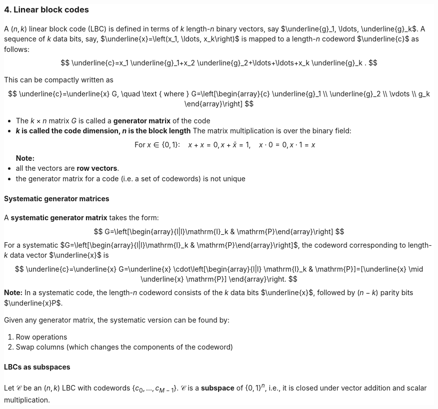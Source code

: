 ### 4. Linear block codes
A $(n, k)$ linear block code (LBC) is defined in terms of $k$ length-$n$ binary vectors, say $\underline{g}_1, \ldots, \underline{g}_k$. 
A sequence of $k$ data bits, say, $\underline{x}=\left(x_1, \ldots, x_k\right)$ is mapped to a length-$n$ codeword $\underline{c}$ as follows:
$$
\underline{c}=x_1 \underline{g}_1+x_2 \underline{g}_2+\ldots+\ldots+x_k \underline{g}_k .
$$

This can be compactly written as
$$
\underline{c}=\underline{x} G, \quad \text { where } G=\left[\begin{array}{c}
\underline{g}_1 \\
\underline{g}_2 \\
\vdots \\
g_k
\end{array}\right]
$$
- The $k \times n$ matrix $G$ is called a **generator matrix** of the code
- **$k$ is called the code dimension, $n$ is the block length**
The matrix multiplication is over the binary field:
$$
\text{For} \;x \in\{0,1\}: \quad x+x=0, x+\bar{x}=1, \quad x \cdot 0=0, x \cdot 1=x
$$
**Note:** 
- all the vectors are **row vectors**.
- the generator matrix for a code (i.e. a set of codewords) is not unique

#### Systematic generator matrices
A **systematic generator matrix** takes the form:
$$
G=\left[\begin{array}{l|l}\mathrm{I}_k & \mathrm{P}\end{array}\right]
$$
For a systematic $G=\left[\begin{array}{l|l}\mathrm{I}_k & \mathrm{P}\end{array}\right]$, the codeword corresponding to length- $k$ data vector $\underline{x}$ is
$$
\underline{c}=\underline{x} G=\underline{x} \cdot\left[\begin{array}{l|l}
\mathrm{I}_k & \mathrm{P}]=[\underline{x} \mid \underline{x} \mathrm{P}]
\end{array}\right.
$$
**Note:** In a systematic code, the length-$n$ codeword consists of the $k$ data bits $\underline{x}$, followed by $(n-k)$ parity bits $\underline{x}P$.

Given any generator matrix, the systematic version can be found by:
1. Row operations
2. Swap columns (which changes the components of the codeword)

#### LBCs as subspaces
Let $\mathcal{C}$ be an $(n, k)$ LBC with codewords $\left\{c_0, \ldots, c_{M-1}\right\}$.
$\mathcal{C}$ is a **subspace** of $\{0,1\}^n$, i.e., it is closed under vector addition and scalar multiplication.
